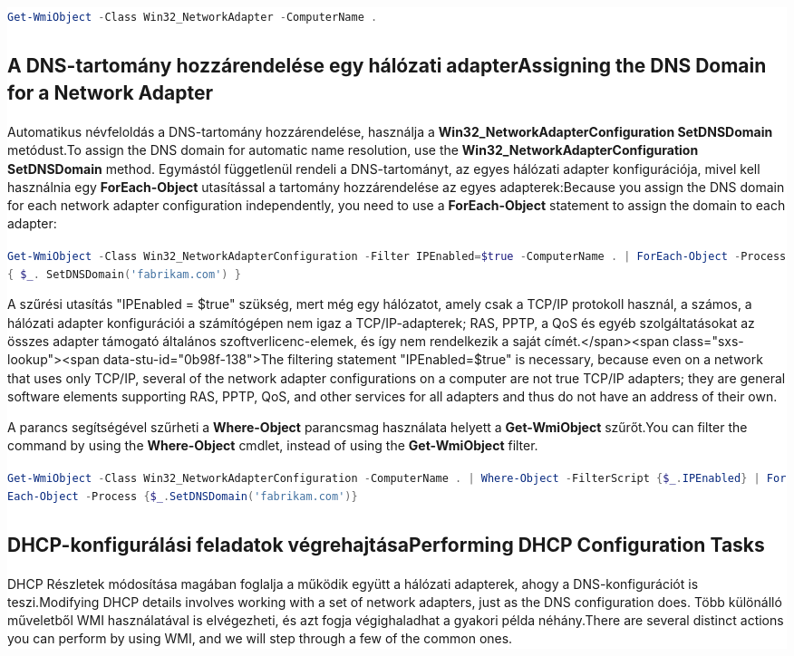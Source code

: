 ```powershell
Get-WmiObject -Class Win32_NetworkAdapter -ComputerName .
```

## <a name="assigning-the-dns-domain-for-a-network-adapter"></a><span data-ttu-id="0b98f-135">A DNS-tartomány hozzárendelése egy hálózati adapter</span><span class="sxs-lookup"><span data-stu-id="0b98f-135">Assigning the DNS Domain for a Network Adapter</span></span>

<span data-ttu-id="0b98f-136">Automatikus névfeloldás a DNS-tartomány hozzárendelése, használja a **Win32_NetworkAdapterConfiguration SetDNSDomain** metódust.</span><span class="sxs-lookup"><span data-stu-id="0b98f-136">To assign the DNS domain for automatic name resolution, use the **Win32_NetworkAdapterConfiguration SetDNSDomain** method.</span></span> <span data-ttu-id="0b98f-137">Egymástól függetlenül rendeli a DNS-tartományt, az egyes hálózati adapter konfigurációja, mivel kell használnia egy **ForEach-Object** utasítással a tartomány hozzárendelése az egyes adapterek:</span><span class="sxs-lookup"><span data-stu-id="0b98f-137">Because you assign the DNS domain for each network adapter configuration independently, you need to use a **ForEach-Object** statement to assign the domain to each adapter:</span></span>

```powershell
Get-WmiObject -Class Win32_NetworkAdapterConfiguration -Filter IPEnabled=$true -ComputerName . | ForEach-Object -Process { $_. SetDNSDomain('fabrikam.com') }
```

<span data-ttu-id="0b98f-138">A szűrési utasítás "IPEnabled = $true" szükség, mert még egy hálózatot, amely csak a TCP/IP protokoll használ, a számos, a hálózati adapter konfigurációi a számítógépen nem igaz a TCP/IP-adapterek; RAS, PPTP, a QoS és egyéb szolgáltatásokat az összes adapter támogató általános szoftverlicenc-elemek, és így nem rendelkezik a saját címét.</span><span class="sxs-lookup"><span data-stu-id="0b98f-138">The filtering statement "IPEnabled=$true" is necessary, because even on a network that uses only TCP/IP, several of the network adapter configurations on a computer are not true TCP/IP adapters; they are general software elements supporting RAS, PPTP, QoS, and other services for all adapters and thus do not have an address of their own.</span></span>

<span data-ttu-id="0b98f-139">A parancs segítségével szűrheti a **Where-Object** parancsmag használata helyett a **Get-WmiObject** szűrőt.</span><span class="sxs-lookup"><span data-stu-id="0b98f-139">You can filter the command by using the **Where-Object** cmdlet, instead of using the **Get-WmiObject** filter.</span></span>

```powershell
Get-WmiObject -Class Win32_NetworkAdapterConfiguration -ComputerName . | Where-Object -FilterScript {$_.IPEnabled} | ForEach-Object -Process {$_.SetDNSDomain('fabrikam.com')}
```

## <a name="performing-dhcp-configuration-tasks"></a><span data-ttu-id="0b98f-140">DHCP-konfigurálási feladatok végrehajtása</span><span class="sxs-lookup"><span data-stu-id="0b98f-140">Performing DHCP Configuration Tasks</span></span>

<span data-ttu-id="0b98f-141">DHCP Részletek módosítása magában foglalja a működik együtt a hálózati adapterek, ahogy a DNS-konfigurációt is teszi.</span><span class="sxs-lookup"><span data-stu-id="0b98f-141">Modifying DHCP details involves working with a set of network adapters, just as the DNS configuration does.</span></span> <span data-ttu-id="0b98f-142">Több különálló műveletből WMI használatával is elvégezheti, és azt fogja végighaladhat a gyakori példa néhány.</span><span class="sxs-lookup"><span data-stu-id="0b98f-142">There are several distinct actions you can perform by using WMI, and we will step through a few of the common ones.</span></span>
